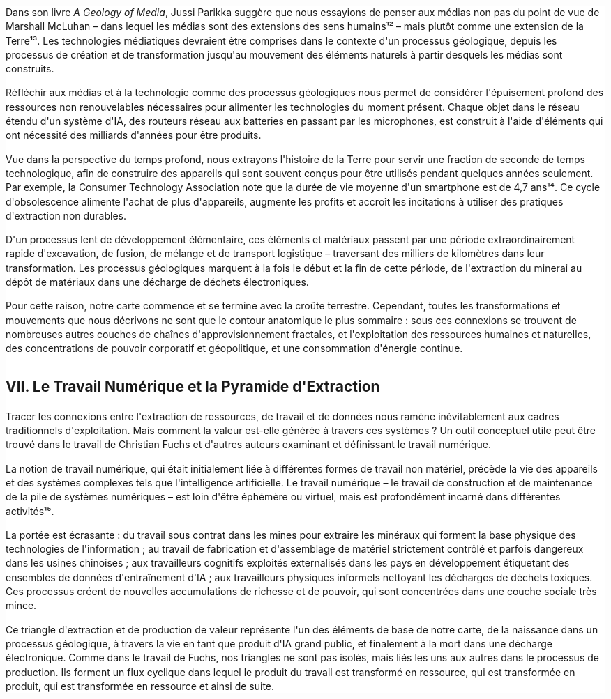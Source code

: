 Dans son livre *A Geology of Media*, Jussi Parikka suggère que nous essayions de penser aux médias non pas du point de vue de Marshall McLuhan – dans lequel les médias sont des extensions des sens humains¹² – mais plutôt comme une extension de la Terre¹³. Les technologies médiatiques devraient être comprises dans le contexte d'un processus géologique, depuis les processus de création et de transformation jusqu'au mouvement des éléments naturels à partir desquels les médias sont construits. 

Réfléchir aux médias et à la technologie comme des processus géologiques nous permet de considérer l'épuisement profond des ressources non renouvelables nécessaires pour alimenter les technologies du moment présent. Chaque objet dans le réseau étendu d'un système d'IA, des routeurs réseau aux batteries en passant par les microphones, est construit à l'aide d'éléments qui ont nécessité des milliards d'années pour être produits. 

Vue dans la perspective du temps profond, nous extrayons l'histoire de la Terre pour servir une fraction de seconde de temps technologique, afin de construire des appareils qui sont souvent conçus pour être utilisés pendant quelques années seulement. Par exemple, la Consumer Technology Association note que la durée de vie moyenne d'un smartphone est de 4,7 ans¹⁴. Ce cycle d'obsolescence alimente l'achat de plus d'appareils, augmente les profits et accroît les incitations à utiliser des pratiques d'extraction non durables. 

D'un processus lent de développement élémentaire, ces éléments et matériaux passent par une période extraordinairement rapide d'excavation, de fusion, de mélange et de transport logistique – traversant des milliers de kilomètres dans leur transformation. Les processus géologiques marquent à la fois le début et la fin de cette période, de l'extraction du minerai au dépôt de matériaux dans une décharge de déchets électroniques. 

Pour cette raison, notre carte commence et se termine avec la croûte terrestre. Cependant, toutes les transformations et mouvements que nous décrivons ne sont que le contour anatomique le plus sommaire : sous ces connexions se trouvent de nombreuses autres couches de chaînes d'approvisionnement fractales, et l'exploitation des ressources humaines et naturelles, des concentrations de pouvoir corporatif et géopolitique, et une consommation d'énergie continue.

## VII. Le Travail Numérique et la Pyramide d'Extraction

Tracer les connexions entre l'extraction de ressources, de travail et de données nous ramène inévitablement aux cadres traditionnels d'exploitation. Mais comment la valeur est-elle générée à travers ces systèmes ? Un outil conceptuel utile peut être trouvé dans le travail de Christian Fuchs et d'autres auteurs examinant et définissant le travail numérique. 

La notion de travail numérique, qui était initialement liée à différentes formes de travail non matériel, précède la vie des appareils et des systèmes complexes tels que l'intelligence artificielle. Le travail numérique – le travail de construction et de maintenance de la pile de systèmes numériques – est loin d'être éphémère ou virtuel, mais est profondément incarné dans différentes activités¹⁵. 

La portée est écrasante : du travail sous contrat dans les mines pour extraire les minéraux qui forment la base physique des technologies de l'information ; au travail de fabrication et d'assemblage de matériel strictement contrôlé et parfois dangereux dans les usines chinoises ; aux travailleurs cognitifs exploités externalisés dans les pays en développement étiquetant des ensembles de données d'entraînement d'IA ; aux travailleurs physiques informels nettoyant les décharges de déchets toxiques. Ces processus créent de nouvelles accumulations de richesse et de pouvoir, qui sont concentrées dans une couche sociale très mince.

Ce triangle d'extraction et de production de valeur représente l'un des éléments de base de notre carte, de la naissance dans un processus géologique, à travers la vie en tant que produit d'IA grand public, et finalement à la mort dans une décharge électronique. Comme dans le travail de Fuchs, nos triangles ne sont pas isolés, mais liés les uns aux autres dans le processus de production. Ils forment un flux cyclique dans lequel le produit du travail est transformé en ressource, qui est transformée en produit, qui est transformée en ressource et ainsi de suite. 
